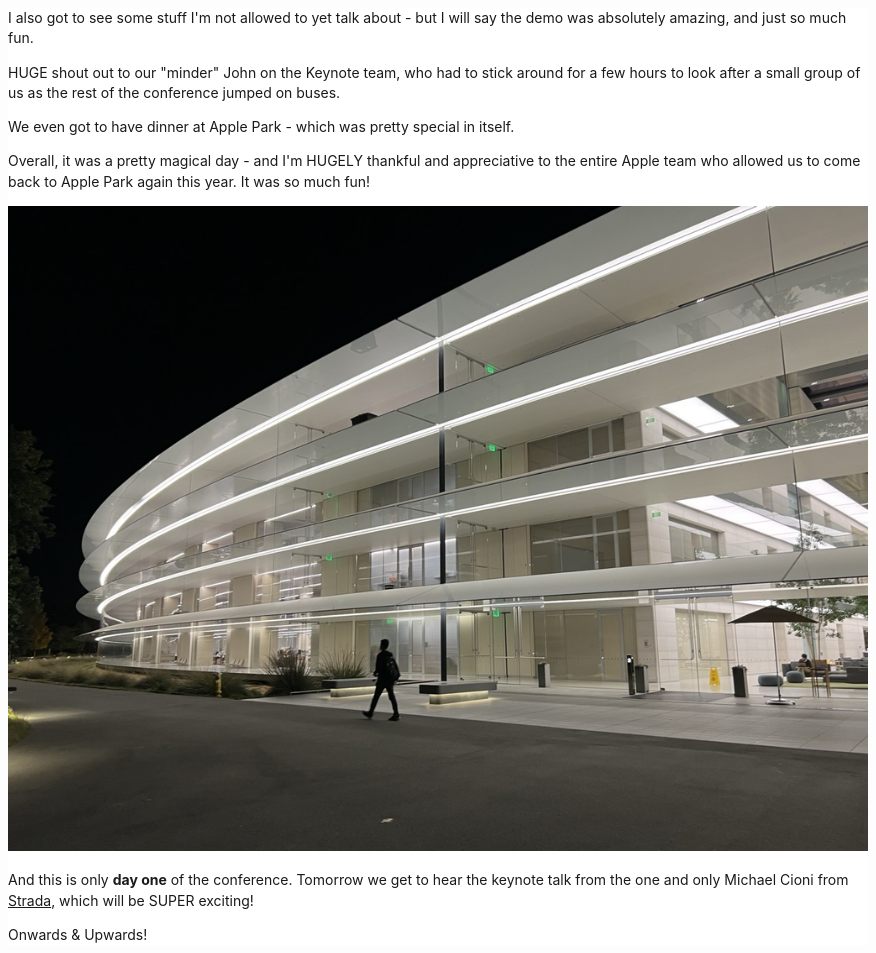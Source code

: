I also got to see some stuff I'm not allowed to yet talk about - but I will say the demo was absolutely amazing, and just so much fun.

HUGE shout out to our "minder" John on the Keynote team, who had to stick around for a few hours to look after a small group of us as the rest of the conference jumped on buses.

We even got to have dinner at Apple Park - which was pretty special in itself.

Overall, it was a pretty magical day - and I'm HUGELY thankful and appreciative to the entire Apple team who allowed us to come back to Apple Park again this year. It was so much fun!

![](/static/fcpcs24-apple-park-at-night.jpeg)

And this is only **day one** of the conference. Tomorrow we get to hear the keynote talk from the one and only Michael Cioni from [Strada](https://strada.tech), which will be SUPER exciting!

Onwards & Upwards!